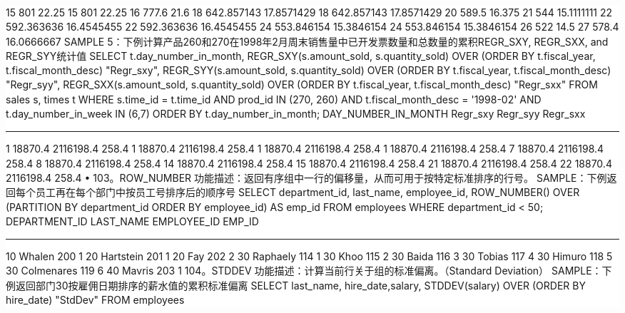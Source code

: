 15 801 22.25 
15 801 22.25 
16 777.6 21.6 
18 642.857143 17.8571429 
18 642.857143 17.8571429 
20 589.5 16.375 
21 544 15.1111111 
22 592.363636 16.4545455 
22 592.363636 16.4545455 
24 553.846154 15.3846154 
24 553.846154 15.3846154 
26 522 14.5 
27 578.4 16.0666667 
SAMPLE 5：下例计算产品260和270在1998年2月周末销售量中已开发票数量和总数量的累积REGR_SXY, REGR_SXX, and REGR_SYY统计值 
SELECT t.day_number_in_month, 
REGR_SXY(s.amount_sold, s.quantity_sold) 
OVER (ORDER BY t.fiscal_year, t.fiscal_month_desc) "Regr_sxy", 
REGR_SYY(s.amount_sold, s.quantity_sold) 
OVER (ORDER BY t.fiscal_year, t.fiscal_month_desc) "Regr_syy", 
REGR_SXX(s.amount_sold, s.quantity_sold) 
OVER (ORDER BY t.fiscal_year, t.fiscal_month_desc) "Regr_sxx" 
FROM sales s, times t 
WHERE s.time_id = t.time_id 
AND prod_id IN (270, 260) 
AND t.fiscal_month_desc = '1998-02' 
AND t.day_number_in_week IN (6,7) 
ORDER BY t.day_number_in_month; 
DAY_NUMBER_IN_MONTH Regr_sxy Regr_syy Regr_sxx 
------------------- ---------- ---------- ---------- 
1 18870.4 2116198.4 258.4 
1 18870.4 2116198.4 258.4 
1 18870.4 2116198.4 258.4 
1 18870.4 2116198.4 258.4 
7 18870.4 2116198.4 258.4 
8 18870.4 2116198.4 258.4 
14 18870.4 2116198.4 258.4 
15 18870.4 2116198.4 258.4 
21 18870.4 2116198.4 258.4 
22 18870.4 2116198.4 258.4 
• 103。ROW_NUMBER 
功能描述：返回有序组中一行的偏移量，从而可用于按特定标准排序的行号。 
SAMPLE：下例返回每个员工再在每个部门中按员工号排序后的顺序号 
SELECT department_id, last_name, employee_id, ROW_NUMBER() 
OVER (PARTITION BY department_id ORDER BY employee_id) AS emp_id 
FROM employees 
WHERE department_id < 50; 
DEPARTMENT_ID LAST_NAME EMPLOYEE_ID EMP_ID 
------------- ------------------------- ----------- ---------- 
10 Whalen 200 1 
20 Hartstein 201 1 
20 Fay 202 2 
30 Raphaely 114 1 
30 Khoo 115 2 
30 Baida 116 3 
30 Tobias 117 4 
30 Himuro 118 5 
30 Colmenares 119 6 
40 Mavris 203 1 
104。STDDEV 
功能描述：计算当前行关于组的标准偏离。（Standard Deviation） 
SAMPLE：下例返回部门30按雇佣日期排序的薪水值的累积标准偏离 
SELECT last_name, hire_date,salary, 
STDDEV(salary) OVER (ORDER BY hire_date) "StdDev" 
FROM employees 